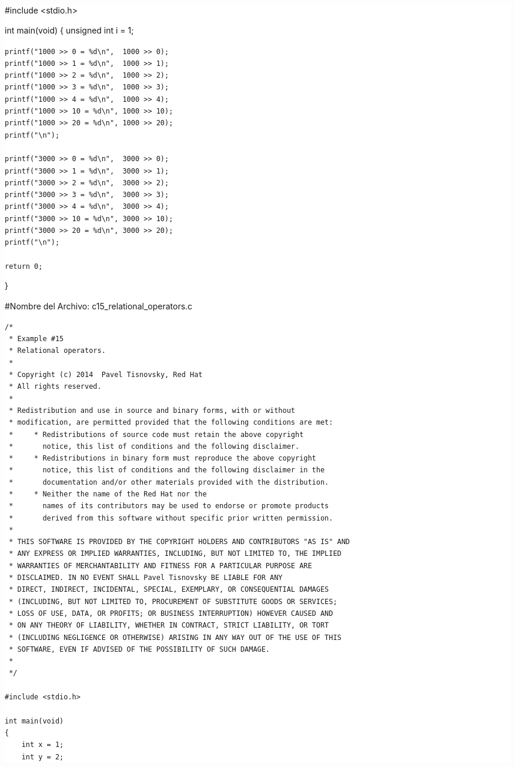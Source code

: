 #include <stdio.h>

int main(void)
{
    unsigned int i = 1;

    printf("1000 >> 0 = %d\n",  1000 >> 0);
    printf("1000 >> 1 = %d\n",  1000 >> 1);
    printf("1000 >> 2 = %d\n",  1000 >> 2);
    printf("1000 >> 3 = %d\n",  1000 >> 3);
    printf("1000 >> 4 = %d\n",  1000 >> 4);
    printf("1000 >> 10 = %d\n", 1000 >> 10);
    printf("1000 >> 20 = %d\n", 1000 >> 20);
    printf("\n");

    printf("3000 >> 0 = %d\n",  3000 >> 0);
    printf("3000 >> 1 = %d\n",  3000 >> 1);
    printf("3000 >> 2 = %d\n",  3000 >> 2);
    printf("3000 >> 3 = %d\n",  3000 >> 3);
    printf("3000 >> 4 = %d\n",  3000 >> 4);
    printf("3000 >> 10 = %d\n", 3000 >> 10);
    printf("3000 >> 20 = %d\n", 3000 >> 20);
    printf("\n");

    return 0;
}

#Nombre del Archivo: c15_relational_operators.c
```
/*
 * Example #15
 * Relational operators.
 *
 * Copyright (c) 2014  Pavel Tisnovsky, Red Hat
 * All rights reserved.
 * 
 * Redistribution and use in source and binary forms, with or without
 * modification, are permitted provided that the following conditions are met:
 *     * Redistributions of source code must retain the above copyright
 *       notice, this list of conditions and the following disclaimer.
 *     * Redistributions in binary form must reproduce the above copyright
 *       notice, this list of conditions and the following disclaimer in the
 *       documentation and/or other materials provided with the distribution.
 *     * Neither the name of the Red Hat nor the
 *       names of its contributors may be used to endorse or promote products
 *       derived from this software without specific prior written permission.
 * 
 * THIS SOFTWARE IS PROVIDED BY THE COPYRIGHT HOLDERS AND CONTRIBUTORS "AS IS" AND
 * ANY EXPRESS OR IMPLIED WARRANTIES, INCLUDING, BUT NOT LIMITED TO, THE IMPLIED
 * WARRANTIES OF MERCHANTABILITY AND FITNESS FOR A PARTICULAR PURPOSE ARE
 * DISCLAIMED. IN NO EVENT SHALL Pavel Tisnovsky BE LIABLE FOR ANY
 * DIRECT, INDIRECT, INCIDENTAL, SPECIAL, EXEMPLARY, OR CONSEQUENTIAL DAMAGES
 * (INCLUDING, BUT NOT LIMITED TO, PROCUREMENT OF SUBSTITUTE GOODS OR SERVICES;
 * LOSS OF USE, DATA, OR PROFITS; OR BUSINESS INTERRUPTION) HOWEVER CAUSED AND
 * ON ANY THEORY OF LIABILITY, WHETHER IN CONTRACT, STRICT LIABILITY, OR TORT
 * (INCLUDING NEGLIGENCE OR OTHERWISE) ARISING IN ANY WAY OUT OF THE USE OF THIS
 * SOFTWARE, EVEN IF ADVISED OF THE POSSIBILITY OF SUCH DAMAGE.
 *
 */

#include <stdio.h>

int main(void)
{
    int x = 1;
    int y = 2;
```